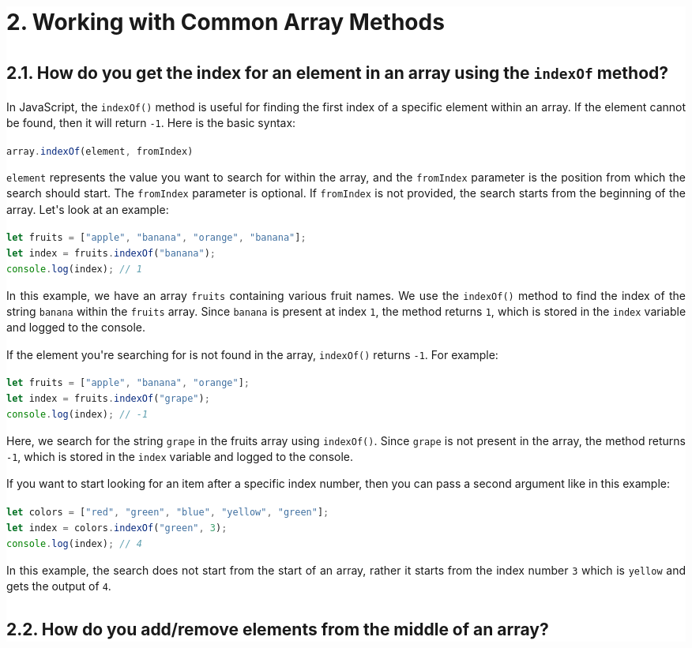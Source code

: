 <div style="text-align: justify">

# 2. Working with Common Array Methods

## 2.1. How do you get the index for an element in an array using the `indexOf` method?

In JavaScript, the `indexOf()` method is useful for finding the first index of a specific element within an array. If the element cannot be found, then it will return `-1`. Here is the basic syntax:

```js
array.indexOf(element, fromIndex)
```

`element` represents the value you want to search for within the array, and the `fromIndex` parameter is the position from which the search should start. The `fromIndex` parameter is optional. If `fromIndex` is not provided, the search starts from the beginning of the array. Let's look at an example:

```js
let fruits = ["apple", "banana", "orange", "banana"];
let index = fruits.indexOf("banana");
console.log(index); // 1
```

In this example, we have an array `fruits` containing various fruit names. We use the `indexOf()` method to find the index of the string `banana` within the `fruits` array. Since `banana` is present at index `1`, the method returns `1`, which is stored in the `index` variable and logged to the console.

If the element you're searching for is not found in the array, `indexOf()` returns `-1`. For example:

```js
let fruits = ["apple", "banana", "orange"];
let index = fruits.indexOf("grape");
console.log(index); // -1
```

Here, we search for the string `grape` in the fruits array using `indexOf()`. Since `grape` is not present in the array, the method returns `-1`, which is stored in the `index` variable and logged to the console.

If you want to start looking for an item after a specific index number, then you can pass a second argument like in this example:

```js
let colors = ["red", "green", "blue", "yellow", "green"];
let index = colors.indexOf("green", 3);
console.log(index); // 4
```

In this example, the search does not start from the start of an array, rather it starts from the index number `3` which is `yellow` and gets the output of `4`.

## 2.2. How do you add/remove elements from the middle of an array?
